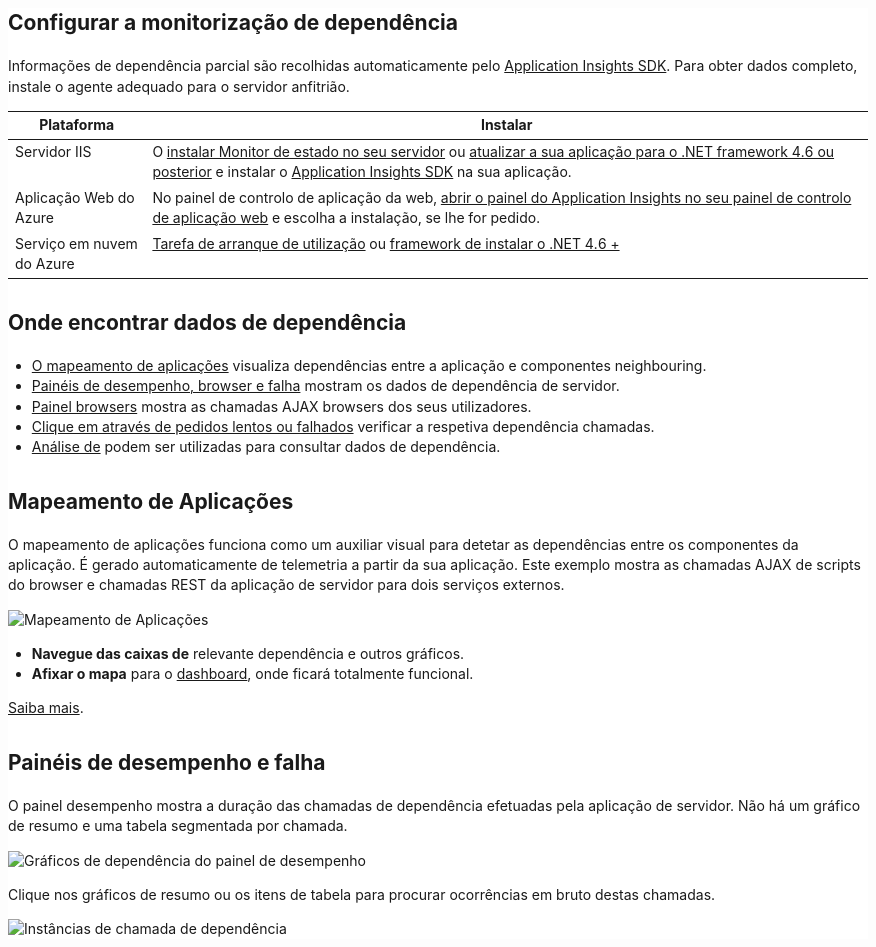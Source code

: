 ## <a name="set-up-dependency-monitoring"></a>Configurar a monitorização de dependência
Informações de dependência parcial são recolhidas automaticamente pelo [Application Insights SDK](app-insights-asp-net.md). Para obter dados completo, instale o agente adequado para o servidor anfitrião.

| Plataforma | Instalar |
| --- | --- |
| Servidor IIS |O [instalar Monitor de estado no seu servidor](app-insights-monitor-performance-live-website-now.md) ou [atualizar a sua aplicação para o .NET framework 4.6 ou posterior](http://go.microsoft.com/fwlink/?LinkId=528259) e instalar o [Application Insights SDK](app-insights-asp-net.md) na sua aplicação. |
| Aplicação Web do Azure |No painel de controlo de aplicação da web, [abrir o painel do Application Insights no seu painel de controlo de aplicação web](app-insights-azure-web-apps.md) e escolha a instalação, se lhe for pedido. |
| Serviço em nuvem do Azure |[Tarefa de arranque de utilização](app-insights-cloudservices.md) ou [framework de instalar o .NET 4.6 +](../cloud-services/cloud-services-dotnet-install-dotnet.md) |

## <a name="where-to-find-dependency-data"></a>Onde encontrar dados de dependência
* [O mapeamento de aplicações](#application-map) visualiza dependências entre a aplicação e componentes neighbouring.
* [Painéis de desempenho, browser e falha](#performance-and-blades) mostram os dados de dependência de servidor.
* [Painel browsers](#ajax-calls) mostra as chamadas AJAX browsers dos seus utilizadores.
* [Clique em através de pedidos lentos ou falhados](#diagnose-slow-requests) verificar a respetiva dependência chamadas.
* [Análise de](#analytics) podem ser utilizadas para consultar dados de dependência.

## <a name="application-map"></a>Mapeamento de Aplicações
O mapeamento de aplicações funciona como um auxiliar visual para detetar as dependências entre os componentes da aplicação. É gerado automaticamente de telemetria a partir da sua aplicação. Este exemplo mostra as chamadas AJAX de scripts do browser e chamadas REST da aplicação de servidor para dois serviços externos.

![Mapeamento de Aplicações](./media/app-insights-asp-net-dependencies/08.png)

* **Navegue das caixas de** relevante dependência e outros gráficos.
* **Afixar o mapa** para o [dashboard](app-insights-dashboards.md), onde ficará totalmente funcional.

[Saiba mais](app-insights-app-map.md).

## <a name="performance-and-failure-blades"></a>Painéis de desempenho e falha
O painel desempenho mostra a duração das chamadas de dependência efetuadas pela aplicação de servidor. Não há um gráfico de resumo e uma tabela segmentada por chamada.

![Gráficos de dependência do painel de desempenho](./media/app-insights-asp-net-dependencies/dependencies-in-performance-blade.png)

Clique nos gráficos de resumo ou os itens de tabela para procurar ocorrências em bruto destas chamadas.

![Instâncias de chamada de dependência](./media/app-insights-asp-net-dependencies/dependency-call-instance.png)
